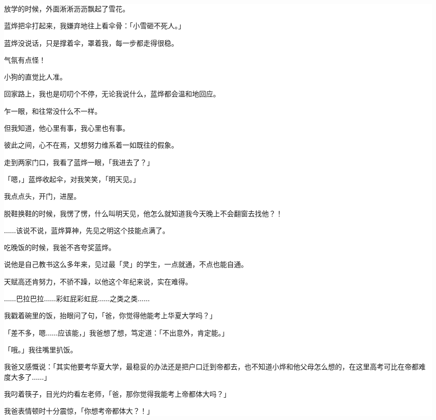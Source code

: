 
放学的时候，外面淅淅沥沥飘起了雪花。


蓝烨把伞打起来，我嫌弃地往上看伞骨：「小雪砸不死人。」


蓝烨没说话，只是撑着伞，罩着我，每一步都走得很稳。


气氛有点怪！


小狗的直觉比人准。


回家路上，我也是叨叨个不停，无论我说什么，蓝烨都会温和地回应。


乍一眼，和往常没什么不一样。


但我知道，他心里有事，我心里也有事。


彼此之间，心不在焉，又想努力维系着一如既往的假象。


走到两家门口，我看了蓝烨一眼，「我进去了？」


「嗯，」蓝烨收起伞，对我笑笑，「明天见。」


我点点头，开门，进屋。


脱鞋换鞋的时候，我愣了愣，什么叫明天见，他怎么就知道我今天晚上不会翻窗去找他？！


……该说不说，蓝烨算神，先见之明这个技能点满了。


吃晚饭的时候，我爸不吝夸奖蓝烨。


说他是自己教书这么多年来，见过最「灵」的学生，一点就通，不点也能自通。


天赋高还肯努力，不骄不躁，以他这个年纪来说，实在难得。


……巴拉巴拉……彩虹屁彩虹屁……之类之类……


我戳着碗里的饭，抬眼问了句，「爸，你觉得他能考上华夏大学吗？」


「差不多，嗯……应该能，」我爸想了想，笃定道：「不出意外，肯定能。」


「哦。」我往嘴里扒饭。


我爸又感慨说：「其实他要考华夏大学，最稳妥的办法还是把户口迁到帝都去，也不知道小烨和他父母怎么想的，在这里高考可比在帝都难度大多了……」


我叼着筷子，目光灼灼看左老师，「爸，那你觉得我能考上帝都体大吗？」


我爸表情顿时十分震惊，「你想考帝都体大？！」

